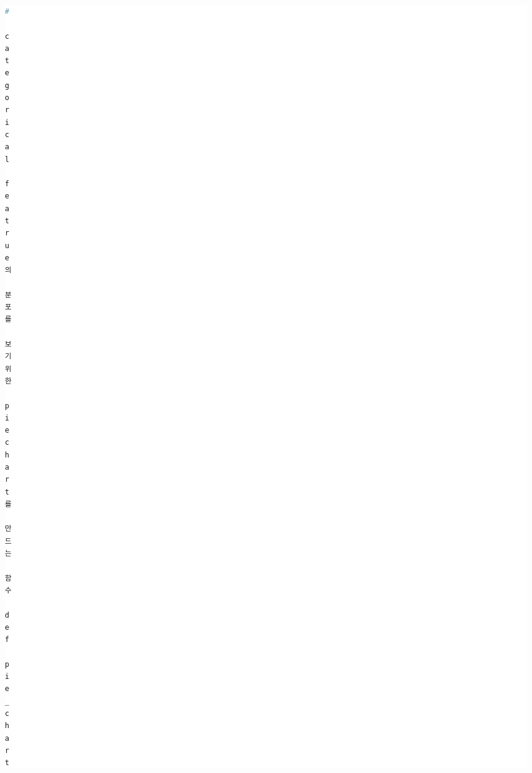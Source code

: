 
```python
#
 
c
a
t
e
g
o
r
i
c
a
l
 
f
e
a
t
r
u
e
의
 
분
포
를
 
보
기
위
한
 
p
i
e
c
h
a
r
t
를
 
만
드
는
 
함
수

d
e
f
 
p
i
e
_
c
h
a
r
t
```